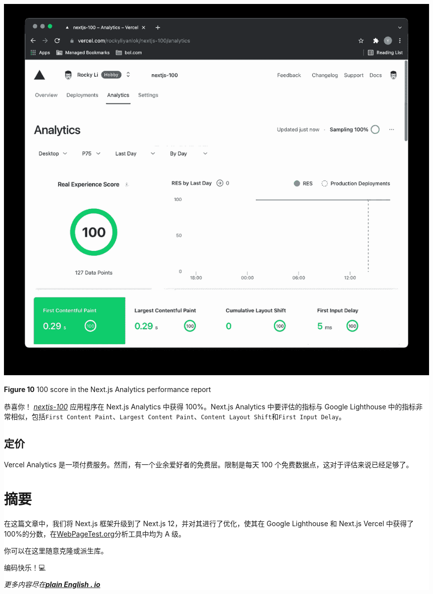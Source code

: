![](img/a9c9127ecff8f3870f6204509acc6c75.png)

**Figure 10** 100 score in the Next.js Analytics performance report

恭喜你！ [*nextjs-100*](https://github.com/rockyliyanlok/nextjs-100) 应用程序在 Next.js Analytics 中获得 100%。Next.js Analytics 中要评估的指标与 Google Lighthouse 中的指标非常相似，包括`First Content Paint`、`Largest Content Paint`、`Content Layout Shift`和`First Input Delay`。

## 定价

Vercel Analytics 是一项付费服务。然而，有一个业余爱好者的免费层。限制是每天 100 个免费数据点，这对于评估来说已经足够了。

# 摘要

在这篇文章中，我们将 Next.js 框架升级到了 Next.js 12，并对其进行了优化，使其在 Google Lighthouse 和 Next.js Vercel 中获得了 100%的分数，在[WebPageTest.org](https://webpagetest.org/)分析工具中均为 A 级。

你可以在这里随意克隆或派生库。

编码快乐！💻

*更多内容尽在*[***plain English . io***](http://plainenglish.io/)
